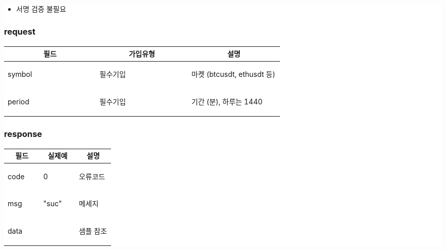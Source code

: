 -   서명 검증 불필요

### request

<table>
<colgroup>
<col style="width: 33%" />
<col style="width: 33%" />
<col style="width: 33%" />
</colgroup>
<thead>
<tr class="header">
<th>필드</th>
<th>가입유형</th>
<th>설명</th>
</tr>
</thead>
<tbody>
<tr class="odd">
<td><p>symbol</p></td>
<td><p>필수기입</p></td>
<td><p>마켓 (btcusdt, ethusdt 등)</p></td>
</tr>
<tr class="even">
<td><p>period</p></td>
<td><p>필수기입</p></td>
<td><p>기간 (분), 하루는 1440</p></td>
</tr>
</tbody>
</table>

### response

<table>
<colgroup>
<col style="width: 33%" />
<col style="width: 33%" />
<col style="width: 33%" />
</colgroup>
<thead>
<tr class="header">
<th>필드</th>
<th>실제예</th>
<th>설명</th>
</tr>
</thead>
<tbody>
<tr class="odd">
<td><p>code</p></td>
<td><p>0</p></td>
<td><p>오류코드</p></td>
</tr>
<tr class="even">
<td><p>msg</p></td>
<td><p>"suc"</p></td>
<td><p>메세지</p></td>
</tr>
<tr class="odd">
<td><p>data</p></td>
<td></td>
<td><p>샘플 참조</p></td>
</tr>
</tbody>
</table>